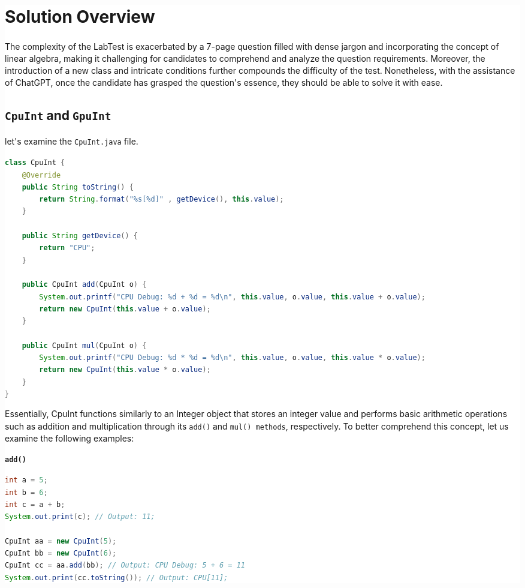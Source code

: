 # Solution Overview

The complexity of the LabTest is exacerbated by a 7-page question filled with dense jargon and incorporating the concept of linear algebra, making it challenging for candidates to comprehend and analyze the question requirements. Moreover, the introduction of a new class and intricate conditions further compounds the difficulty of the test. Nonetheless, with the assistance of ChatGPT, once the candidate has grasped the question's essence, they should be able to solve it with ease.

## `CpuInt` and `GpuInt`

let's examine the `CpuInt.java` file.

```java
class CpuInt {
    @Override
    public String toString() {
        return String.format("%s[%d]" , getDevice(), this.value);
    }

    public String getDevice() {
        return "CPU";
    }

    public CpuInt add(CpuInt o) {
        System.out.printf("CPU Debug: %d + %d = %d\n", this.value, o.value, this.value + o.value);
        return new CpuInt(this.value + o.value);
    }

    public CpuInt mul(CpuInt o) {
        System.out.printf("CPU Debug: %d * %d = %d\n", this.value, o.value, this.value * o.value);
        return new CpuInt(this.value * o.value);
    }
}
```

Essentially, CpuInt functions similarly to an Integer object that stores an integer value and performs basic arithmetic operations such as addition and multiplication through its `add()` and `mul() methods`, respectively. To better comprehend this concept, let us examine the following examples:

**`add()`**

```java
int a = 5;
int b = 6;
int c = a + b;
System.out.print(c); // Output: 11;

CpuInt aa = new CpuInt(5);
CpuInt bb = new CpuInt(6);
CpuInt cc = aa.add(bb); // Output: CPU Debug: 5 + 6 = 11
System.out.print(cc.toString()); // Output: CPU[11];
```
